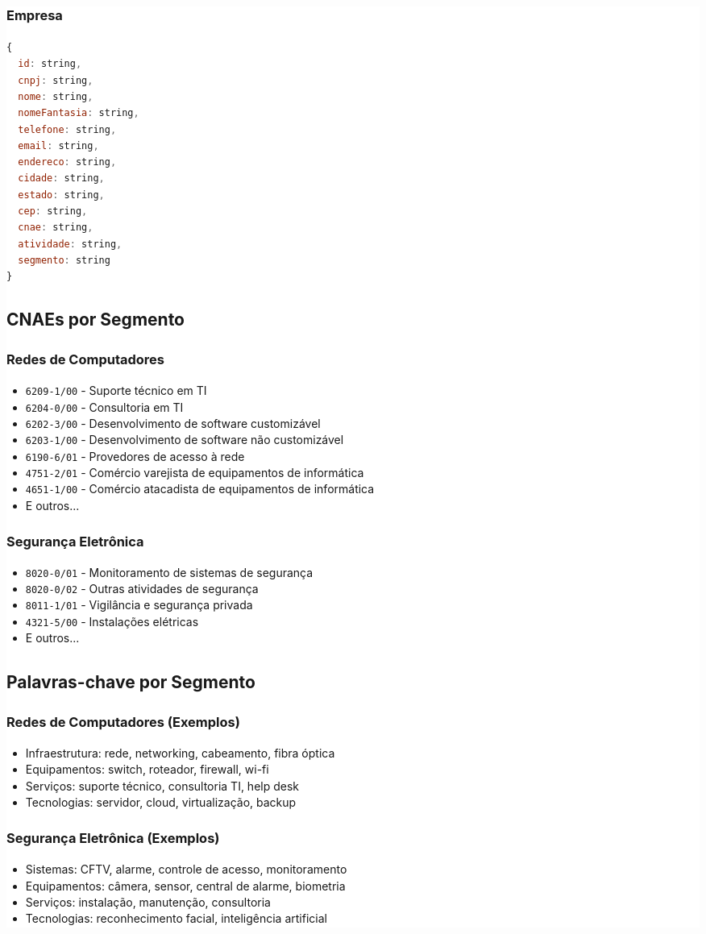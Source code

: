 ### Empresa
```javascript
{
  id: string,
  cnpj: string,
  nome: string,
  nomeFantasia: string,
  telefone: string,
  email: string,
  endereco: string,
  cidade: string,
  estado: string,
  cep: string,
  cnae: string,
  atividade: string,
  segmento: string
}
```

## CNAEs por Segmento

### Redes de Computadores
- `6209-1/00` - Suporte técnico em TI
- `6204-0/00` - Consultoria em TI
- `6202-3/00` - Desenvolvimento de software customizável
- `6203-1/00` - Desenvolvimento de software não customizável
- `6190-6/01` - Provedores de acesso à rede
- `4751-2/01` - Comércio varejista de equipamentos de informática
- `4651-1/00` - Comércio atacadista de equipamentos de informática
- E outros...

### Segurança Eletrônica
- `8020-0/01` - Monitoramento de sistemas de segurança
- `8020-0/02` - Outras atividades de segurança
- `8011-1/01` - Vigilância e segurança privada
- `4321-5/00` - Instalações elétricas
- E outros...

## Palavras-chave por Segmento

### Redes de Computadores (Exemplos)
- Infraestrutura: rede, networking, cabeamento, fibra óptica
- Equipamentos: switch, roteador, firewall, wi-fi
- Serviços: suporte técnico, consultoria TI, help desk
- Tecnologias: servidor, cloud, virtualização, backup

### Segurança Eletrônica (Exemplos)
- Sistemas: CFTV, alarme, controle de acesso, monitoramento
- Equipamentos: câmera, sensor, central de alarme, biometria
- Serviços: instalação, manutenção, consultoria
- Tecnologias: reconhecimento facial, inteligência artificial

